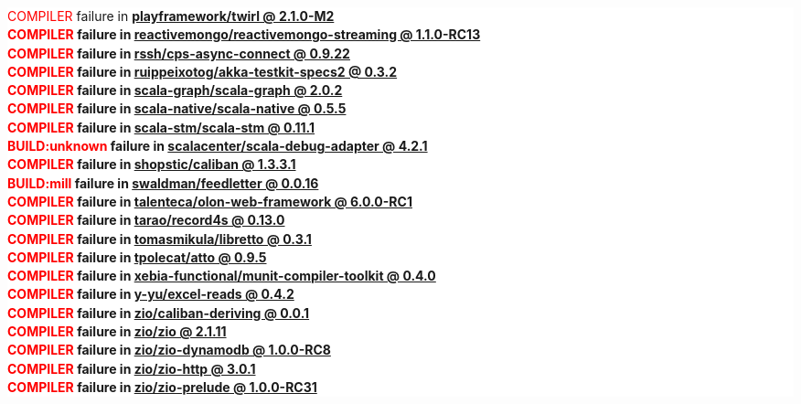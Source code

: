 <span style="color:red">COMPILER</span> failure in <span style="font-weight:bold"><a href="https://github.com/VirtusLab/community-build3/actions/runs/11637566671/job/32411628558">playframework/twirl @ 2.1.0-M2</a><br>
<span style="color:red">COMPILER</span> failure in <span style="font-weight:bold"><a href="https://github.com/VirtusLab/community-build3/actions/runs/11637566671/job/32411651885">reactivemongo/reactivemongo-streaming @ 1.1.0-RC13</a><br>
<span style="color:red">COMPILER</span> failure in <span style="font-weight:bold"><a href="https://github.com/VirtusLab/community-build3/actions/runs/11637566671/job/32411656805">rssh/cps-async-connect @ 0.9.22</a><br>
<span style="color:red">COMPILER</span> failure in <span style="font-weight:bold"><a href="https://github.com/VirtusLab/community-build3/actions/runs/11637566671/job/32411658556">ruippeixotog/akka-testkit-specs2 @ 0.3.2</a><br>
<span style="color:red">COMPILER</span> failure in <span style="font-weight:bold"><a href="https://github.com/VirtusLab/community-build3/actions/runs/11637566671/job/32411682192">scala-graph/scala-graph @ 2.0.2</a><br>
<span style="color:red">COMPILER</span> failure in <span style="font-weight:bold"><a href="https://github.com/VirtusLab/community-build3/actions/runs/11637566671/job/32411684335">scala-native/scala-native @ 0.5.5</a><br>
<span style="color:red">COMPILER</span> failure in <span style="font-weight:bold"><a href="https://github.com/VirtusLab/community-build3/actions/runs/11637566671/job/32411686155">scala-stm/scala-stm @ 0.11.1</a><br>
<span style="color:red">BUILD:unknown</span> failure in <span style="font-weight:bold"><a href="https://github.com/VirtusLab/community-build3/actions/runs/11637566671/job/32411695302">scalacenter/scala-debug-adapter @ 4.2.1</a><br>
<span style="color:red">COMPILER</span> failure in <span style="font-weight:bold"><a href="https://github.com/VirtusLab/community-build3/actions/runs/11637514706/job/32410956225">shopstic/caliban @ 1.3.3.1</a><br>
<span style="color:red">BUILD:mill</span> failure in <span style="font-weight:bold"><a href="https://github.com/VirtusLab/community-build3/actions/runs/11637514706/job/32410968089">swaldman/feedletter @ 0.0.16</a><br>
<span style="color:red">COMPILER</span> failure in <span style="font-weight:bold"><a href="https://github.com/VirtusLab/community-build3/actions/runs/11637514706/job/32410982957">talenteca/olon-web-framework @ 6.0.0-RC1</a><br>
<span style="color:red">COMPILER</span> failure in <span style="font-weight:bold"><a href="https://github.com/VirtusLab/community-build3/actions/runs/11637566671/job/32411606269">tarao/record4s @ 0.13.0</a><br>
<span style="color:red">COMPILER</span> failure in <span style="font-weight:bold"><a href="https://github.com/VirtusLab/community-build3/actions/runs/11637566671/job/32411619145">tomasmikula/libretto @ 0.3.1</a><br>
<span style="color:red">COMPILER</span> failure in <span style="font-weight:bold"><a href="https://github.com/VirtusLab/community-build3/actions/runs/11637566671/job/32411622801">tpolecat/atto @ 0.9.5</a><br>
<span style="color:red">COMPILER</span> failure in <span style="font-weight:bold"><a href="https://github.com/VirtusLab/community-build3/actions/runs/11637514706/job/32411024159">xebia-functional/munit-compiler-toolkit @ 0.4.0</a><br>
<span style="color:red">COMPILER</span> failure in <span style="font-weight:bold"><a href="https://github.com/VirtusLab/community-build3/actions/runs/11637566671/job/32411692972">y-yu/excel-reads @ 0.4.2</a><br>
<span style="color:red">COMPILER</span> failure in <span style="font-weight:bold"><a href="https://github.com/VirtusLab/community-build3/actions/runs/11637566671/job/32411699128">zio/caliban-deriving @ 0.0.1</a><br>
<span style="color:red">COMPILER</span> failure in <span style="font-weight:bold"><a href="https://github.com/VirtusLab/community-build3/actions/runs/11637566671/job/32411702078">zio/zio @ 2.1.11</a><br>
<span style="color:red">COMPILER</span> failure in <span style="font-weight:bold"><a href="https://github.com/VirtusLab/community-build3/actions/runs/11637566671/job/32411706543">zio/zio-dynamodb @ 1.0.0-RC8</a><br>
<span style="color:red">COMPILER</span> failure in <span style="font-weight:bold"><a href="https://github.com/VirtusLab/community-build3/actions/runs/11637566671/job/32411707558">zio/zio-http @ 3.0.1</a><br>
<span style="color:red">COMPILER</span> failure in <span style="font-weight:bold"><a href="https://github.com/VirtusLab/community-build3/actions/runs/11637566671/job/32411715561">zio/zio-prelude @ 1.0.0-RC31</a><br>